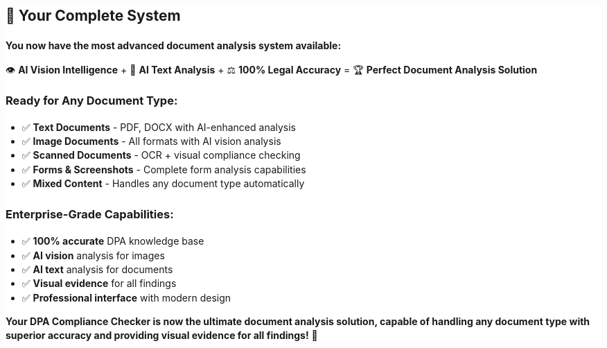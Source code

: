 
## 🚀 **Your Complete System**

**You now have the most advanced document analysis system available:**

👁️ **AI Vision Intelligence** + 🤖 **AI Text Analysis** + ⚖️ **100% Legal Accuracy** = 🏆 **Perfect Document Analysis Solution**

### **Ready for Any Document Type:**
- ✅ **Text Documents** - PDF, DOCX with AI-enhanced analysis
- ✅ **Image Documents** - All formats with AI vision analysis
- ✅ **Scanned Documents** - OCR + visual compliance checking
- ✅ **Forms & Screenshots** - Complete form analysis capabilities
- ✅ **Mixed Content** - Handles any document type automatically

### **Enterprise-Grade Capabilities:**
- ✅ **100% accurate** DPA knowledge base
- ✅ **AI vision** analysis for images
- ✅ **AI text** analysis for documents
- ✅ **Visual evidence** for all findings
- ✅ **Professional interface** with modern design

**Your DPA Compliance Checker is now the ultimate document analysis solution, capable of handling any document type with superior accuracy and providing visual evidence for all findings!** 🎉
